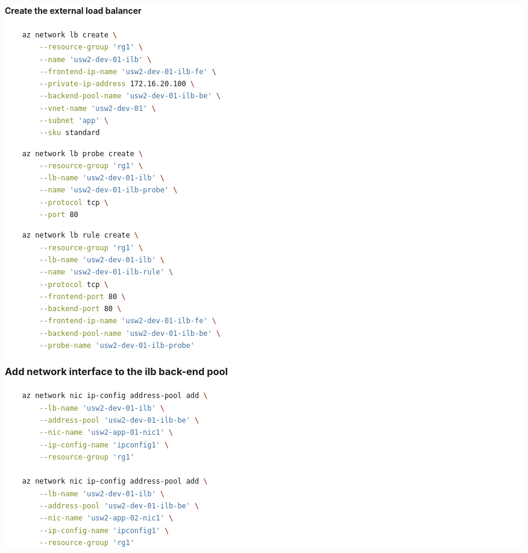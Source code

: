 #### Create the external load balancer

```bash
    az network lb create \
        --resource-group 'rg1' \
        --name 'usw2-dev-01-ilb' \
        --frontend-ip-name 'usw2-dev-01-ilb-fe' \
        --private-ip-address 172.16.20.100 \
        --backend-pool-name 'usw2-dev-01-ilb-be' \
        --vnet-name 'usw2-dev-01' \
        --subnet 'app' \
        --sku standard
```

``` bash
    az network lb probe create \
        --resource-group 'rg1' \
        --lb-name 'usw2-dev-01-ilb' \
        --name 'usw2-dev-01-ilb-probe' \
        --protocol tcp \
        --port 80
```

``` bash
    az network lb rule create \
        --resource-group 'rg1' \
        --lb-name 'usw2-dev-01-ilb' \
        --name 'usw2-dev-01-ilb-rule' \
        --protocol tcp \
        --frontend-port 80 \
        --backend-port 80 \
        --frontend-ip-name 'usw2-dev-01-ilb-fe' \
        --backend-pool-name 'usw2-dev-01-ilb-be' \
        --probe-name 'usw2-dev-01-ilb-probe'
```

### Add network interface to the ilb back-end pool

```bash
    az network nic ip-config address-pool add \
        --lb-name 'usw2-dev-01-ilb' \
        --address-pool 'usw2-dev-01-ilb-be' \
        --nic-name 'usw2-app-01-nic1' \
        --ip-config-name 'ipconfig1' \
        --resource-group 'rg1'

    az network nic ip-config address-pool add \
        --lb-name 'usw2-dev-01-ilb' \
        --address-pool 'usw2-dev-01-ilb-be' \
        --nic-name 'usw2-app-02-nic1' \
        --ip-config-name 'ipconfig1' \
        --resource-group 'rg1'
```
